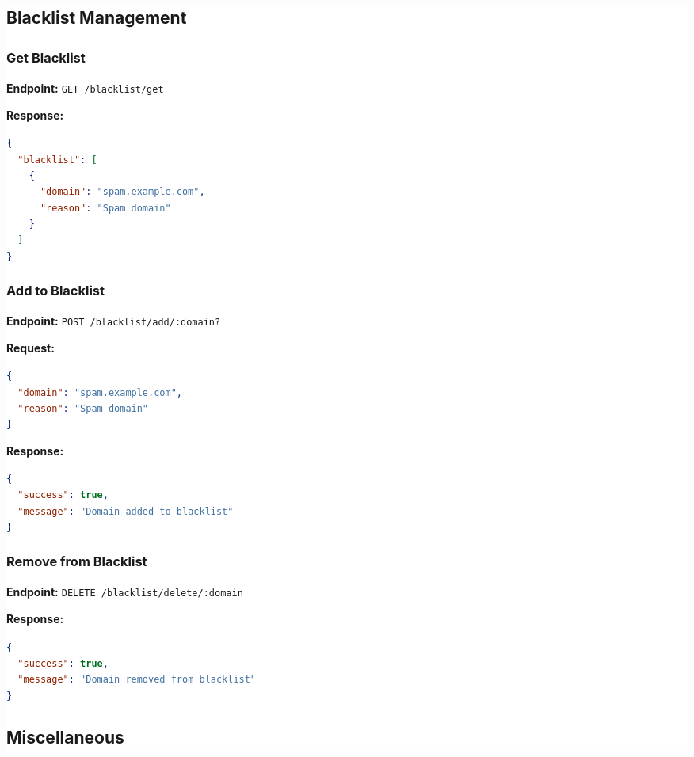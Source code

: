 ## Blacklist Management

### Get Blacklist

**Endpoint:** `GET /blacklist/get`

**Response:**

```json
{
  "blacklist": [
    {
      "domain": "spam.example.com",
      "reason": "Spam domain"
    }
  ]
}
```

### Add to Blacklist

**Endpoint:** `POST /blacklist/add/:domain?`

**Request:**

```json
{
  "domain": "spam.example.com",
  "reason": "Spam domain"
}
```

**Response:**

```json
{
  "success": true,
  "message": "Domain added to blacklist"
}
```

### Remove from Blacklist

**Endpoint:** `DELETE /blacklist/delete/:domain`

**Response:**

```json
{
  "success": true,
  "message": "Domain removed from blacklist"
}
```

## Miscellaneous
